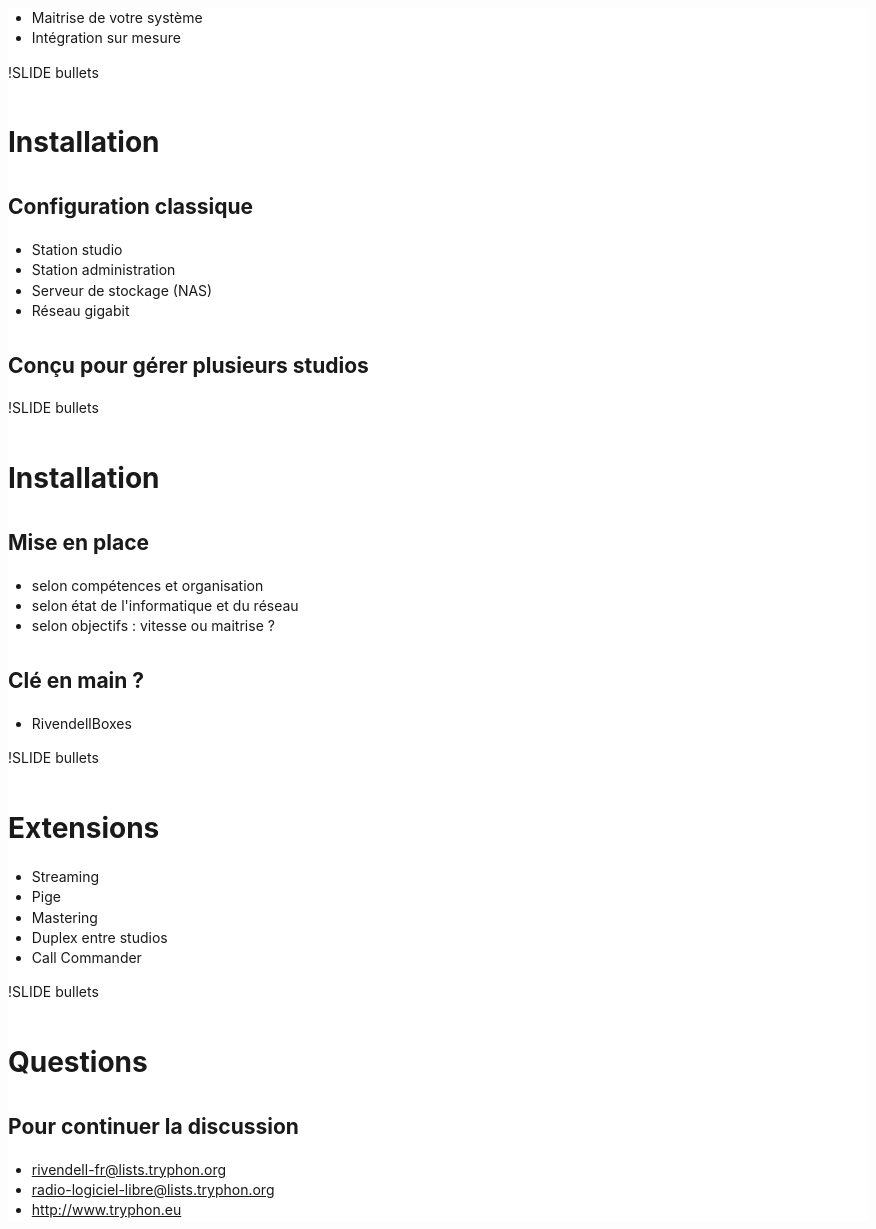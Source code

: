 * Maitrise de votre système
* Intégration sur mesure

!SLIDE bullets

# Installation

## Configuration classique

* Station studio
* Station administration
* Serveur de stockage (NAS)
* Réseau gigabit

## Conçu pour gérer plusieurs studios

!SLIDE bullets

# Installation

## Mise en place

* selon compétences et organisation
* selon état de l'informatique et du réseau
* selon objectifs : vitesse ou maitrise ?

## Clé en main ?

* RivendellBoxes

!SLIDE bullets

# Extensions

* Streaming
* Pige
* Mastering
* Duplex entre studios
* Call Commander

!SLIDE bullets

# Questions

## Pour continuer la discussion

* rivendell-fr@lists.tryphon.org
* radio-logiciel-libre@lists.tryphon.org
* http://www.tryphon.eu
